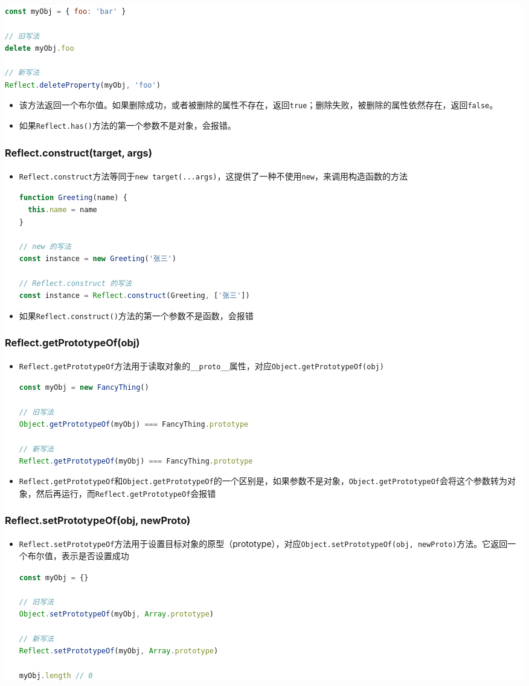  ```javascript
  const myObj = { foo: 'bar' }

  // 旧写法
  delete myObj.foo

  // 新写法
  Reflect.deleteProperty(myObj, 'foo')
  ```

- 该方法返回一个布尔值。如果删除成功，或者被删除的属性不存在，返回`true`；删除失败，被删除的属性依然存在，返回`false`。

- 如果`Reflect.has()`方法的第一个参数不是对象，会报错。

### Reflect.construct(target, args)

- `Reflect.construct`方法等同于`new target(...args)`，这提供了一种不使用`new`，来调用构造函数的方法

  ```javascript
  function Greeting(name) {
    this.name = name
  }

  // new 的写法
  const instance = new Greeting('张三')

  // Reflect.construct 的写法
  const instance = Reflect.construct(Greeting, ['张三'])
  ```

- 如果`Reflect.construct()`方法的第一个参数不是函数，会报错

### Reflect.getPrototypeOf(obj)

- `Reflect.getPrototypeOf`方法用于读取对象的`__proto__`属性，对应`Object.getPrototypeOf(obj)`

  ```javascript
  const myObj = new FancyThing()

  // 旧写法
  Object.getPrototypeOf(myObj) === FancyThing.prototype

  // 新写法
  Reflect.getPrototypeOf(myObj) === FancyThing.prototype
  ```

- `Reflect.getPrototypeOf`和`Object.getPrototypeOf`的一个区别是，如果参数不是对象，`Object.getPrototypeOf`会将这个参数转为对象，然后再运行，而`Reflect.getPrototypeOf`会报错

### Reflect.setPrototypeOf(obj, newProto)

- `Reflect.setPrototypeOf`方法用于设置目标对象的原型（prototype），对应`Object.setPrototypeOf(obj, newProto)`方法。它返回一个布尔值，表示是否设置成功

  ```javascript
  const myObj = {}

  // 旧写法
  Object.setPrototypeOf(myObj, Array.prototype)

  // 新写法
  Reflect.setPrototypeOf(myObj, Array.prototype)

  myObj.length // 0
  ```
